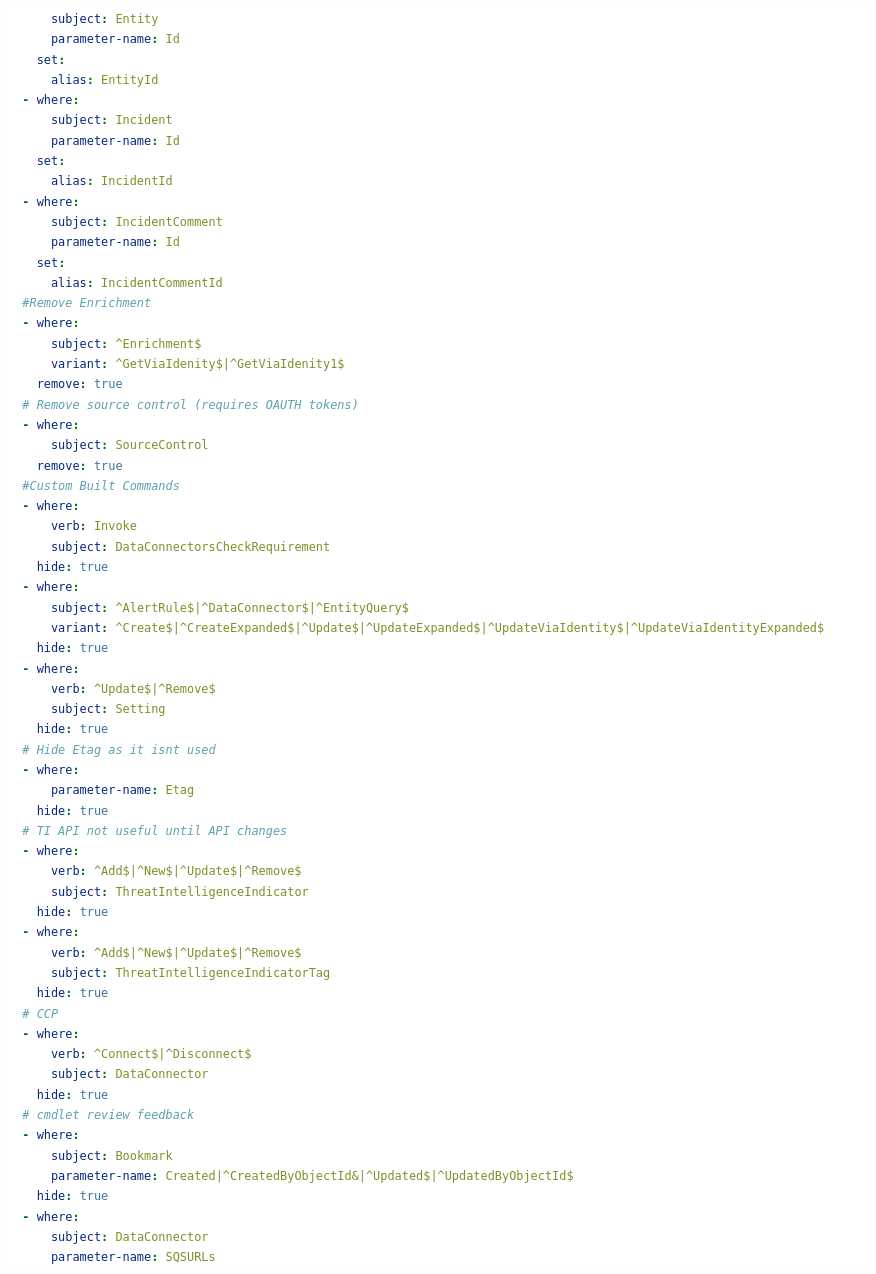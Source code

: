 ``` yaml
      subject: Entity
      parameter-name: Id
    set:
      alias: EntityId
  - where:
      subject: Incident
      parameter-name: Id
    set:
      alias: IncidentId
  - where:
      subject: IncidentComment
      parameter-name: Id
    set:
      alias: IncidentCommentId
  #Remove Enrichment
  - where:
      subject: ^Enrichment$
      variant: ^GetViaIdenity$|^GetViaIdenity1$
    remove: true
  # Remove source control (requires OAUTH tokens)
  - where:
      subject: SourceControl
    remove: true
  #Custom Built Commands
  - where:
      verb: Invoke
      subject: DataConnectorsCheckRequirement
    hide: true
  - where:
      subject: ^AlertRule$|^DataConnector$|^EntityQuery$
      variant: ^Create$|^CreateExpanded$|^Update$|^UpdateExpanded$|^UpdateViaIdentity$|^UpdateViaIdentityExpanded$
    hide: true
  - where:
      verb: ^Update$|^Remove$
      subject: Setting
    hide: true
  # Hide Etag as it isnt used
  - where:
      parameter-name: Etag
    hide: true
  # TI API not useful until API changes
  - where:
      verb: ^Add$|^New$|^Update$|^Remove$
      subject: ThreatIntelligenceIndicator
    hide: true
  - where:
      verb: ^Add$|^New$|^Update$|^Remove$
      subject: ThreatIntelligenceIndicatorTag
    hide: true
  # CCP
  - where:
      verb: ^Connect$|^Disconnect$
      subject: DataConnector
    hide: true
  # cmdlet review feedback
  - where:
      subject: Bookmark
      parameter-name: Created|^CreatedByObjectId&|^Updated$|^UpdatedByObjectId$
    hide: true
  - where:
      subject: DataConnector
      parameter-name: SQSURLs
```